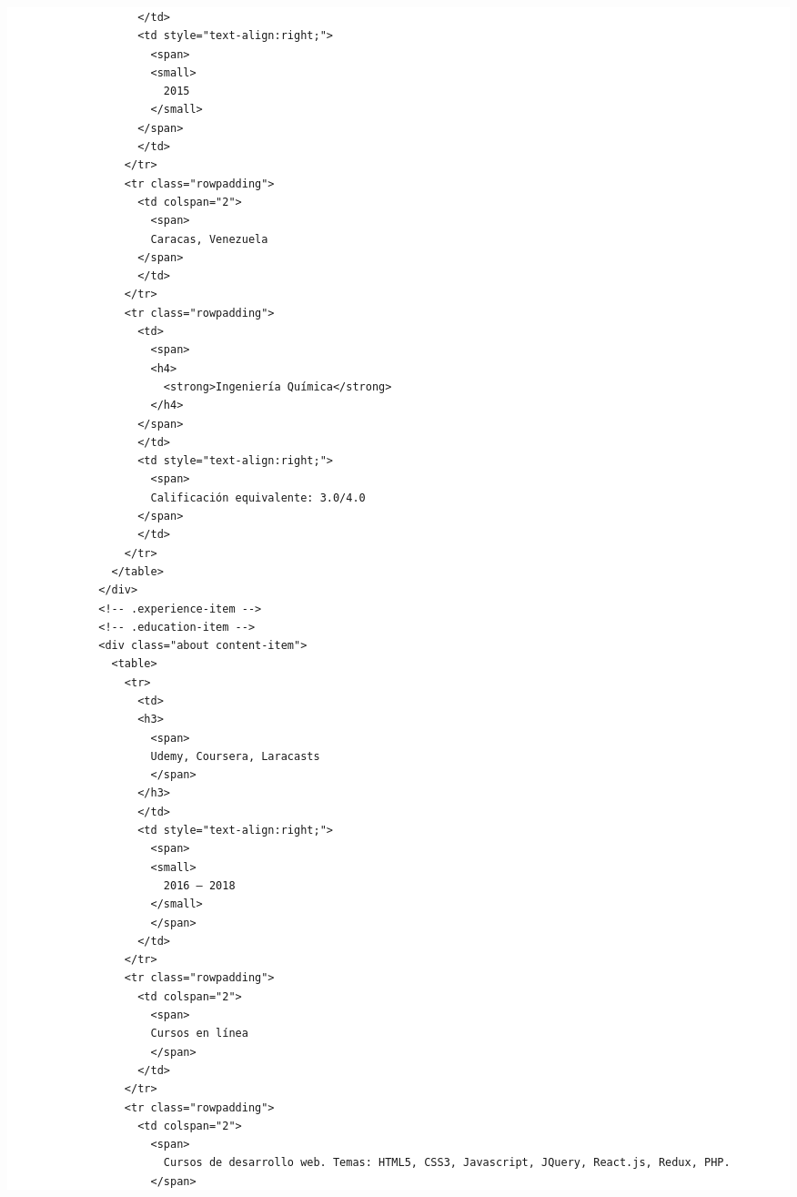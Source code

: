                         </td>
                        <td style="text-align:right;">
                          <span>
                          <small>
                            2015
                          </small>
                        </span>
                        </td>
                      </tr>
                      <tr class="rowpadding">
                        <td colspan="2">
                          <span>
                          Caracas, Venezuela
                        </span>
                        </td>
                      </tr>
                      <tr class="rowpadding">
                        <td>
                          <span>
                          <h4>
                            <strong>Ingeniería Química</strong>
                          </h4>
                        </span>
                        </td>
                        <td style="text-align:right;">
                          <span>
                          Calificación equivalente: 3.0/4.0
                        </span>
                        </td>
                      </tr>
                    </table>
                  </div>
                  <!-- .experience-item -->
                  <!-- .education-item -->
                  <div class="about content-item">
                    <table>
                      <tr>
                        <td>
                        <h3>
                          <span>
                          Udemy, Coursera, Laracasts
                          </span>
                        </h3>
                        </td>
                        <td style="text-align:right;">
                          <span>
                          <small>
                            2016 – 2018
                          </small>
                          </span>
                        </td>
                      </tr>
                      <tr class="rowpadding">
                        <td colspan="2">
                          <span>
                          Cursos en línea
                          </span>
                        </td>
                      </tr>
                      <tr class="rowpadding">
                        <td colspan="2">
                          <span>
                            Cursos de desarrollo web. Temas: HTML5, CSS3, Javascript, JQuery, React.js, Redux, PHP.
                          </span>